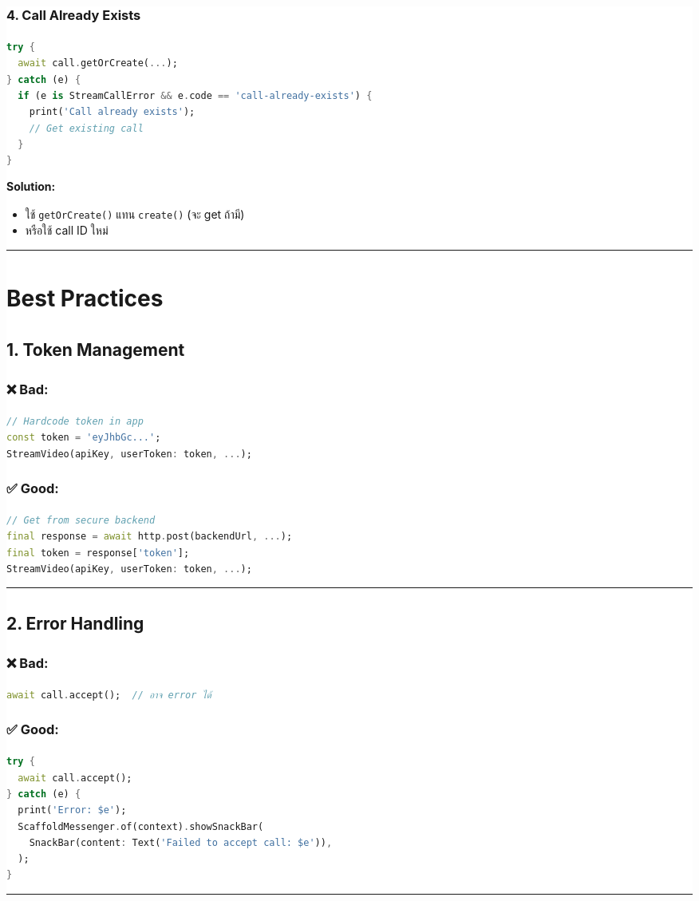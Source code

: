 
### 4. Call Already Exists

```dart
try {
  await call.getOrCreate(...);
} catch (e) {
  if (e is StreamCallError && e.code == 'call-already-exists') {
    print('Call already exists');
    // Get existing call
  }
}
```

**Solution:**
- ใช้ `getOrCreate()` แทน `create()` (จะ get ถ้ามี)
- หรือใช้ call ID ใหม่

---

# Best Practices

## 1. Token Management

### ❌ Bad:
```dart
// Hardcode token in app
const token = 'eyJhbGc...';
StreamVideo(apiKey, userToken: token, ...);
```

### ✅ Good:
```dart
// Get from secure backend
final response = await http.post(backendUrl, ...);
final token = response['token'];
StreamVideo(apiKey, userToken: token, ...);
```

---

## 2. Error Handling

### ❌ Bad:
```dart
await call.accept();  // อาจ error ได้
```

### ✅ Good:
```dart
try {
  await call.accept();
} catch (e) {
  print('Error: $e');
  ScaffoldMessenger.of(context).showSnackBar(
    SnackBar(content: Text('Failed to accept call: $e')),
  );
}
```

---